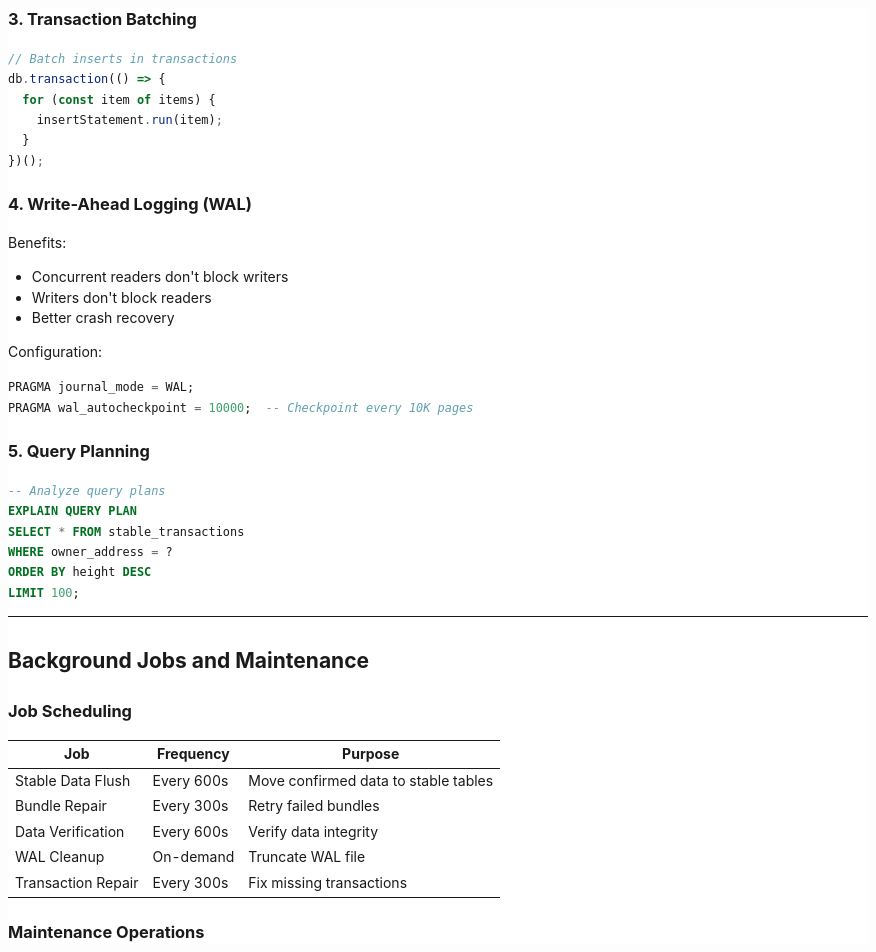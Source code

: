 ### 3. **Transaction Batching**

```typescript
// Batch inserts in transactions
db.transaction(() => {
  for (const item of items) {
    insertStatement.run(item);
  }
})();
```

### 4. **Write-Ahead Logging (WAL)**

Benefits:
- Concurrent readers don't block writers
- Writers don't block readers
- Better crash recovery

Configuration:
```sql
PRAGMA journal_mode = WAL;
PRAGMA wal_autocheckpoint = 10000;  -- Checkpoint every 10K pages
```

### 5. **Query Planning**

```sql
-- Analyze query plans
EXPLAIN QUERY PLAN
SELECT * FROM stable_transactions 
WHERE owner_address = ? 
ORDER BY height DESC 
LIMIT 100;
```

---

## Background Jobs and Maintenance

### Job Scheduling

| Job | Frequency | Purpose |
|-----|-----------|---------|
| Stable Data Flush | Every 600s | Move confirmed data to stable tables |
| Bundle Repair | Every 300s | Retry failed bundles |
| Data Verification | Every 600s | Verify data integrity |
| WAL Cleanup | On-demand | Truncate WAL file |
| Transaction Repair | Every 300s | Fix missing transactions |

### Maintenance Operations
